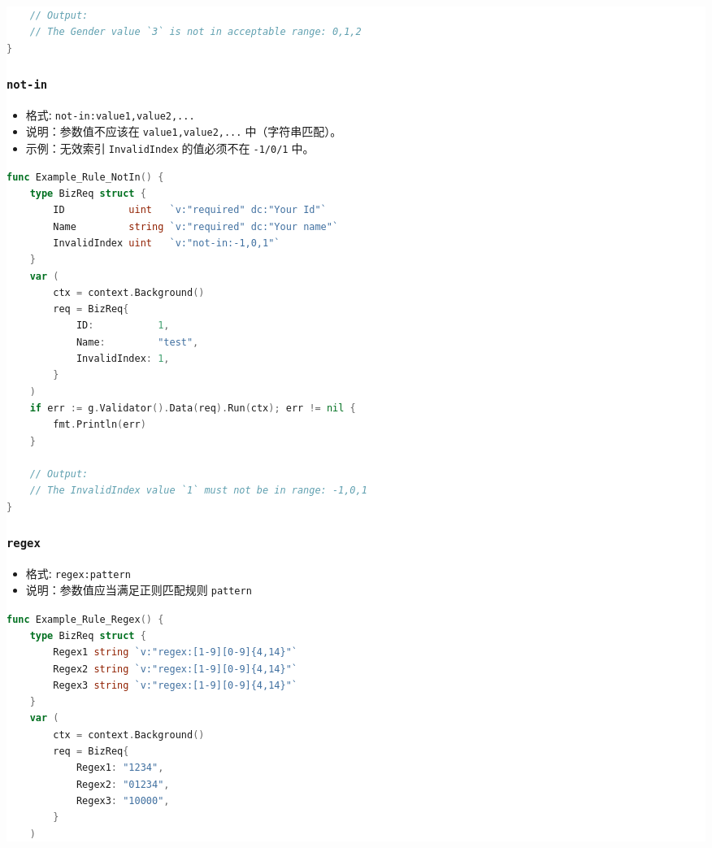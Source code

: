 ```go
  	// Output:
  	// The Gender value `3` is not in acceptable range: 0,1,2
}
```


### `not-in`

- 格式: `not-in:value1,value2,...`
- 说明：参数值不应该在 `value1,value2,...` 中（字符串匹配）。
- 示例：无效索引 `InvalidIndex` 的值必须不在 `-1/0/1` 中。









```go
func Example_Rule_NotIn() {
  	type BizReq struct {
  		ID           uint   `v:"required" dc:"Your Id"`
  		Name         string `v:"required" dc:"Your name"`
  		InvalidIndex uint   `v:"not-in:-1,0,1"`
  	}
  	var (
  		ctx = context.Background()
  		req = BizReq{
  			ID:           1,
  			Name:         "test",
  			InvalidIndex: 1,
  		}
  	)
  	if err := g.Validator().Data(req).Run(ctx); err != nil {
  		fmt.Println(err)
  	}

  	// Output:
  	// The InvalidIndex value `1` must not be in range: -1,0,1
}
```


### `regex`

- 格式: `regex:pattern`
- 说明：参数值应当满足正则匹配规则 `pattern`









```go
func Example_Rule_Regex() {
  	type BizReq struct {
  		Regex1 string `v:"regex:[1-9][0-9]{4,14}"`
  		Regex2 string `v:"regex:[1-9][0-9]{4,14}"`
  		Regex3 string `v:"regex:[1-9][0-9]{4,14}"`
  	}
  	var (
  		ctx = context.Background()
  		req = BizReq{
  			Regex1: "1234",
  			Regex2: "01234",
  			Regex3: "10000",
  		}
  	)
```